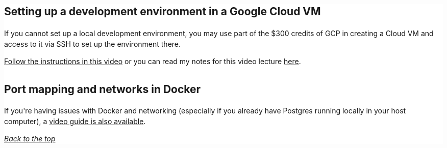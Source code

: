 ## Setting up a development environment in a Google Cloud VM

If you cannot set up a local development environment, you may use part of the $300 credits of GCP in creating a Cloud VM and access to it via SSH to set up the environment there.

[Follow the instructions in this video](https://www.youtube.com/watch?v=ae-CV2KfoN0&list=PL3MmuxUbc_hJed7dXYoJw8DoCuVHhGEQb&index=11) or you can read my notes for this video lecture [here](https://gist.github.com/peterchettiar/6e719cd2bbdb3e6aae4e6d1895670687).

## Port mapping and networks in Docker

If you're having issues with Docker and networking (especially if you already have Postgres running locally in your host computer), a [video guide is also available](https://www.youtube.com/watch?v=tOr4hTsHOzU).

_[Back to the top](#table-of-contents)_
